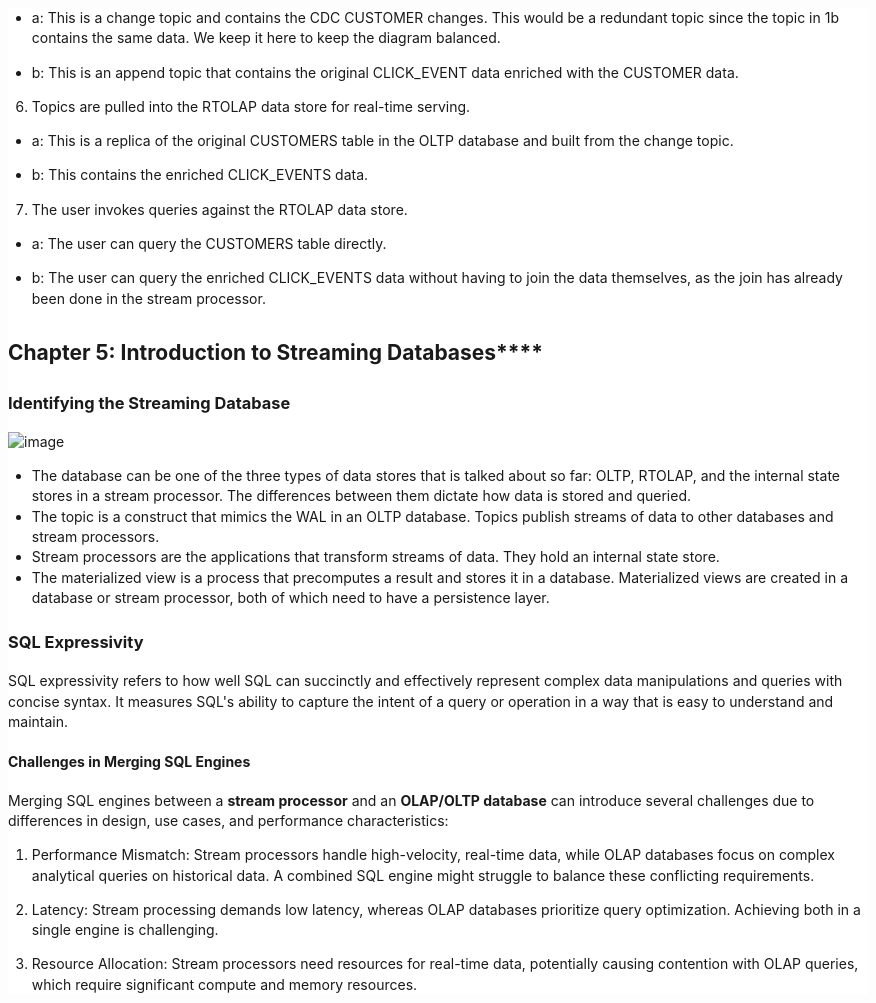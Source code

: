   * a: This is a change topic and contains the CDC CUSTOMER changes. This would be a redundant topic since the topic in 1b contains the same data. We keep it here to keep the diagram balanced.

  * b: This is an append topic that contains the original CLICK_EVENT data enriched with the CUSTOMER data.

6. Topics are pulled into the RTOLAP data store for real-time serving.

  * a: This is a replica of the original CUSTOMERS table in the OLTP database and built from the change topic.

  * b: This contains the enriched CLICK_EVENTS data.

7. The user invokes queries against the RTOLAP data store.

  * a: The user can query the CUSTOMERS table directly.

  * b: The user can query the enriched CLICK_EVENTS data without having to join the data themselves, as the join has already been done in the stream processor.

## Chapter 5: Introduction to Streaming Databases****

### Identifying the Streaming Database

![image](https://github.com/user-attachments/assets/69637b39-3299-47ef-a102-2df4b9e67a28)

* The database can be one of the three types of data stores that is talked about so far: OLTP, RTOLAP, and the internal state stores in a stream processor. The differences between them dictate how data is stored and queried.
* The topic is a construct that mimics the WAL in an OLTP database. Topics publish streams of data to other databases and stream processors.
* Stream processors are the applications that transform streams of data. They hold an internal state store.
* The materialized view is a process that precomputes a result and stores it in a database. Materialized views are created in a database or stream processor, both of which need to have a persistence layer.

### SQL Expressivity

SQL expressivity refers to how well SQL can succinctly and effectively represent complex data manipulations and queries with concise syntax. It measures SQL's ability to capture the intent of a query or operation in a way that is easy to understand and maintain.

#### Challenges in Merging SQL Engines

Merging SQL engines between a **stream processor** and an **OLAP/OLTP database** can introduce several challenges due to differences in design, use cases, and performance characteristics:

1. Performance Mismatch: Stream processors handle high-velocity, real-time data, while OLAP databases focus on complex analytical queries on historical data. A combined SQL engine might struggle to balance these conflicting requirements.

2. Latency: Stream processing demands low latency, whereas OLAP databases prioritize query optimization. Achieving both in a single engine is challenging.

3. Resource Allocation: Stream processors need resources for real-time data, potentially causing contention with OLAP queries, which require significant compute and memory resources.
